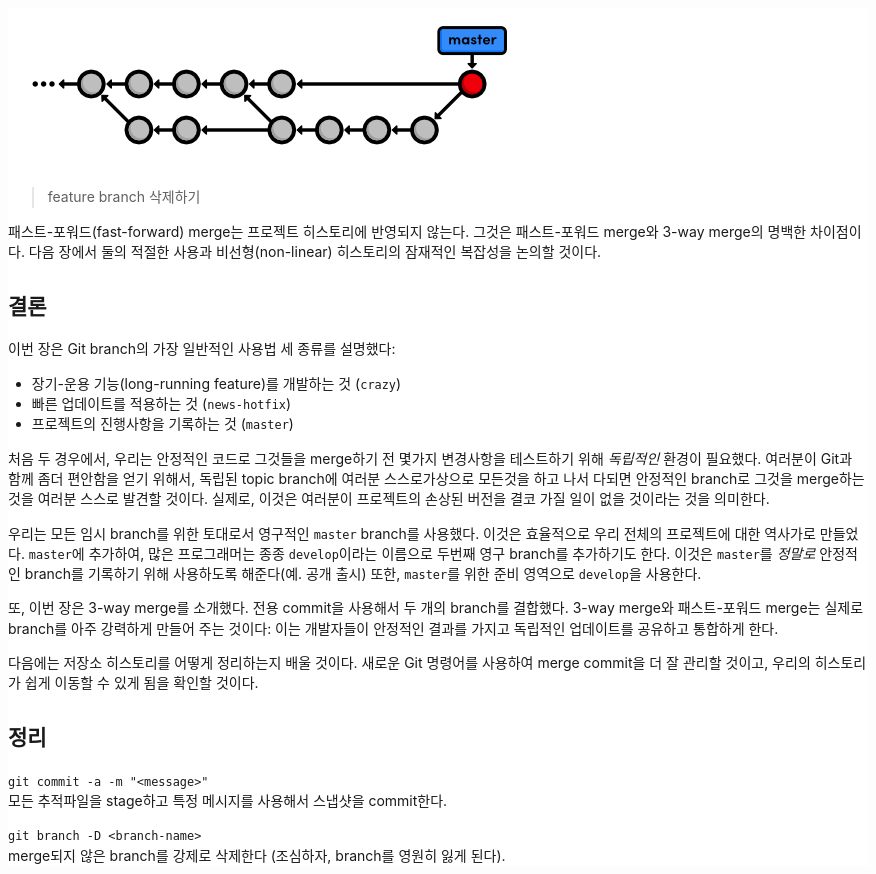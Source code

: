 
![](images/04/4-6.png)
> feature branch 삭제하기


패스트-포워드(fast-forward) merge는 프로젝트 히스토리에 반영되지 않는다. 
그것은 패스트-포워드 merge와 3-way merge의 명백한 차이점이다. 
다음 장에서 둘의 적절한 사용과 비선형(non-linear) 히스토리의 잠재적인 복잡성을 논의할 것이다.

## 결론

이번 장은 Git branch의 가장 일반적인 사용법 세 종류를 설명했다:

- 장기-운용 기능(long-running feature)를 개발하는 것 (`crazy`)
- 빠른 업데이트를 적용하는 것 (`news-hotfix`)
- 프로젝트의 진행사항을 기록하는 것 (`master`)

처음 두 경우에서, 우리는 안정적인 코드로 그것들을 merge하기 전 몇가지 변경사항을 테스트하기 위해 *독립적인* 환경이 필요했다. 
여러분이 Git과 함께 좀더 편안함을 얻기 위해서, 독립된 topic branch에 여러분 스스로가상으로 모든것을 하고 나서 
다되면 안정적인 branch로 그것을 merge하는 것을 여러분 스스로 발견할 것이다. 
실제로, 이것은 여러분이 프로젝트의 손상된 버전을 결코 가질 일이 없을 것이라는 것을 의미한다.

우리는 모든 임시 branch를 위한 토대로서 영구적인 `master` branch를 사용했다. 
이것은 효율적으로 우리 전체의 프로젝트에 대한 역사가로 만들었다. 
`master`에 추가하여, 많은 프로그래머는 종종 `develop`이라는 이름으로 두번째 영구 branch를 추가하기도 한다. 
이것은 `master`를 *정말로* 안정적인 branch를 기록하기 위해 사용하도록 해준다(예. 공개 출시) 
또한, `master`를 위한 준비 영역으로 `develop`을 사용한다.

또, 이번 장은 3-way merge를 소개했다. 전용 commit을 사용해서 두 개의 branch를 결합했다. 
3-way merge와 패스트-포워드 merge는 실제로 branch를 아주 강력하게 만들어 주는 것이다: 
이는 개발자들이 안정적인 결과를 가지고 독립적인 업데이트를 공유하고 통합하게 한다.

다음에는 저장소 히스토리를 어떻게 정리하는지 배울 것이다. 
새로운 Git 명령어를 사용하여 merge commit을 더 잘 관리할 것이고, 우리의 히스토리가 쉽게 이동할 수 있게 됨을 확인할 것이다.

## 정리

`git commit -a -m "<message>"`  
모든 추적파일을 stage하고 특정 메시지를 사용해서 스냅샷을 commit한다.

`git branch -D <branch-name>`  
merge되지 않은 branch를 강제로 삭제한다 (조심하자, branch를 영원히 잃게 된다).
